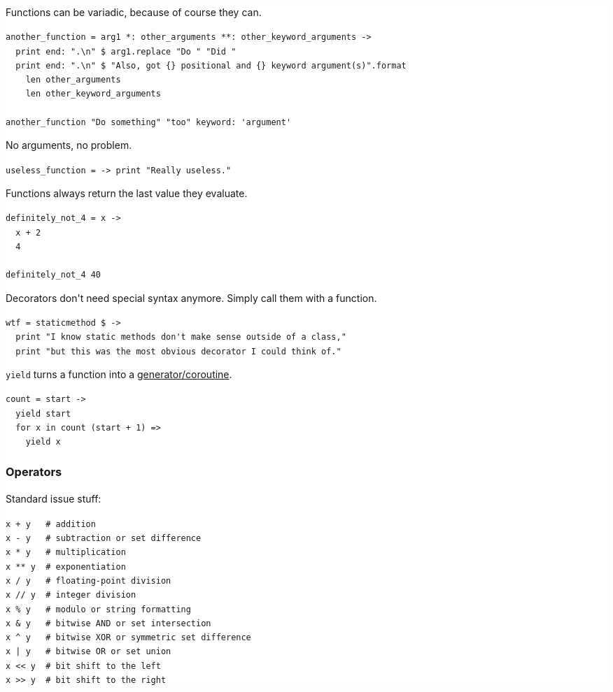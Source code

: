 Functions can be variadic, because of course they can.

```dg
another_function = arg1 *: other_arguments **: other_keyword_arguments ->
  print end: ".\n" $ arg1.replace "Do " "Did "
  print end: ".\n" $ "Also, got {} positional and {} keyword argument(s)".format
    len other_arguments
    len other_keyword_arguments

another_function "Do something" "too" keyword: 'argument'
```

No arguments, no problem.

```dg
useless_function = -> print "Really useless."
```

Functions always return the last value they evaluate.

```dg
definitely_not_4 = x ->
  x + 2
  4

definitely_not_4 40
```

Decorators don't need special syntax anymore. Simply call them with a function.

```dg
wtf = staticmethod $ ->
  print "I know static methods don't make sense outside of a class,"
  print "but this was the most obvious decorator I could think of."
```

`yield` turns a function into a [generator/coroutine](http://docs.python.org/dev/glossary.html#term-generator).

```dg
count = start ->
  yield start
  for x in count (start + 1) =>
    yield x
```

### Operators

Standard issue stuff:

```dg
x + y   # addition
x - y   # subtraction or set difference
x * y   # multiplication
x ** y  # exponentiation
x / y   # floating-point division
x // y  # integer division
x % y   # modulo or string formatting
x & y   # bitwise AND or set intersection
x ^ y   # bitwise XOR or symmetric set difference
x | y   # bitwise OR or set union
x << y  # bit shift to the left
x >> y  # bit shift to the right
```
